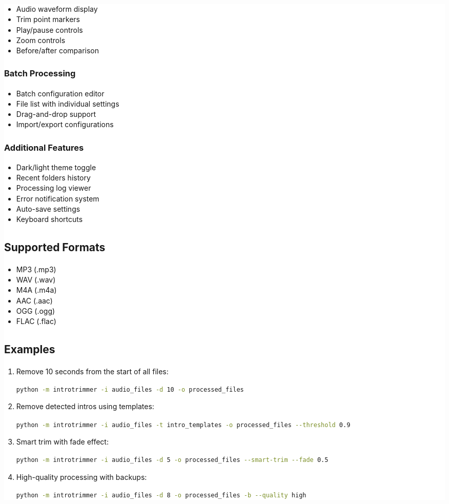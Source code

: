 - Audio waveform display
- Trim point markers
- Play/pause controls
- Zoom controls
- Before/after comparison

### Batch Processing

- Batch configuration editor
- File list with individual settings
- Drag-and-drop support
- Import/export configurations

### Additional Features

- Dark/light theme toggle
- Recent folders history
- Processing log viewer
- Error notification system
- Auto-save settings
- Keyboard shortcuts

## Supported Formats

- MP3 (.mp3)
- WAV (.wav)
- M4A (.m4a)
- AAC (.aac)
- OGG (.ogg)
- FLAC (.flac)

## Examples

1. Remove 10 seconds from the start of all files:

   ```bash
   python -m introtrimmer -i audio_files -d 10 -o processed_files
   ```

2. Remove detected intros using templates:

   ```bash
   python -m introtrimmer -i audio_files -t intro_templates -o processed_files --threshold 0.9
   ```

3. Smart trim with fade effect:

   ```bash
   python -m introtrimmer -i audio_files -d 5 -o processed_files --smart-trim --fade 0.5
   ```

4. High-quality processing with backups:

   ```bash
   python -m introtrimmer -i audio_files -d 8 -o processed_files -b --quality high
   ```
